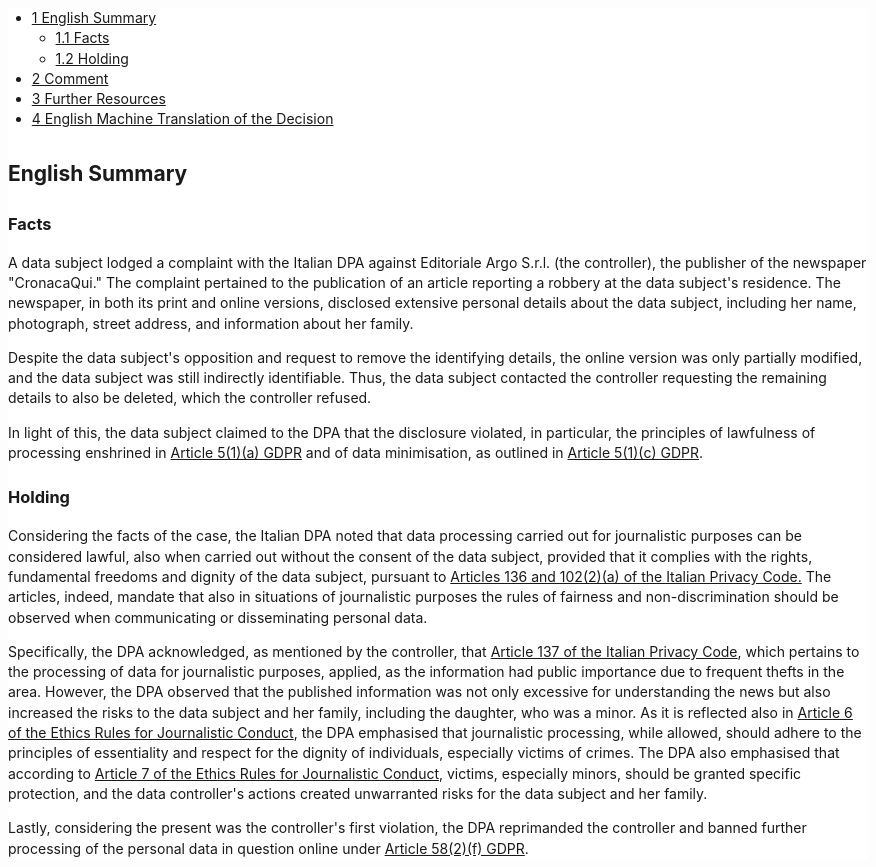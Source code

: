 *   [1 English Summary](#English_Summary)
    *   [1.1 Facts](#Facts)
    *   [1.2 Holding](#Holding)
*   [2 Comment](#Comment)
*   [3 Further Resources](#Further_Resources)
*   [4 English Machine Translation of the Decision](#English_Machine_Translation_of_the_Decision)

## English Summary

### Facts

A data subject lodged a complaint with the Italian DPA against Editoriale Argo S.r.l. (the controller), the publisher of the newspaper "CronacaQui." The complaint pertained to the publication of an article reporting a robbery at the data subject's residence. The newspaper, in both its print and online versions, disclosed extensive personal details about the data subject, including her name, photograph, street address, and information about her family.

Despite the data subject's opposition and request to remove the identifying details, the online version was only partially modified, and the data subject was still indirectly identifiable. Thus, the data subject contacted the controller requesting the remaining details to also be deleted, which the controller refused.

In light of this, the data subject claimed to the DPA that the disclosure violated, in particular, the principles of lawfulness of processing enshrined in [Article 5(1)(a) GDPR](/index.php?title=Article_5_GDPR#1a "Article 5 GDPR") and of data minimisation, as outlined in [Article 5(1)(c) GDPR](/index.php?title=Article_5_GDPR#1c "Article 5 GDPR").

### Holding

Considering the facts of the case, the Italian DPA noted that data processing carried out for journalistic purposes can be considered lawful, also when carried out without the consent of the data subject, provided that it complies with the rights, fundamental freedoms and dignity of the data subject, pursuant to [Articles 136 and 102(2)(a) of the Italian Privacy Code.](https://www.garanteprivacy.it/web/guest/home/docweb/-/docweb-display/docweb/9042678) The articles, indeed, mandate that also in situations of journalistic purposes the rules of fairness and non-discrimination should be observed when communicating or disseminating personal data.

Specifically, the DPA acknowledged, as mentioned by the controller, that [Article 137 of the Italian Privacy Code](https://www.garanteprivacy.it/web/guest/home/docweb/-/docweb-display/docweb/9042678), which pertains to the processing of data for journalistic purposes, applied, as the information had public importance due to frequent thefts in the area. However, the DPA observed that the published information was not only excessive for understanding the news but also increased the risks to the data subject and her family, including the daughter, who was a minor. As it is reflected also in [Article 6 of the Ethics Rules for Journalistic Conduct](https://www.garanteprivacy.it/home/docweb/-/docweb-display/docweb/9067692), the DPA emphasised that journalistic processing, while allowed, should adhere to the principles of essentiality and respect for the dignity of individuals, especially victims of crimes. The DPA also emphasised that according to [Article 7 of the Ethics Rules for Journalistic Conduct](https://www.garanteprivacy.it/home/docweb/-/docweb-display/docweb/9067692), victims, especially minors, should be granted specific protection, and the data controller's actions created unwarranted risks for the data subject and her family.

Lastly, considering the present was the controller's first violation, the DPA reprimanded the controller and banned further processing of the personal data in question online under [Article 58(2)(f) GDPR](/index.php?title=Article_58_GDPR#2f "Article 58 GDPR").
